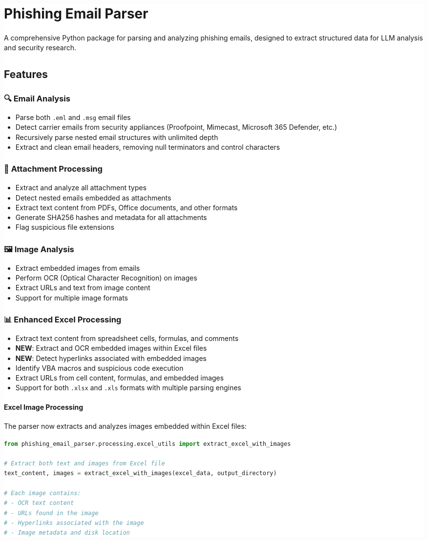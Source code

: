 # Phishing Email Parser

A comprehensive Python package for parsing and analyzing phishing emails, designed to extract structured data for LLM analysis and security research.

## Features

### 🔍 **Email Analysis**
- Parse both `.eml` and `.msg` email files
- Detect carrier emails from security appliances (Proofpoint, Mimecast, Microsoft 365 Defender, etc.)
- Recursively parse nested email structures with unlimited depth
- Extract and clean email headers, removing null terminators and control characters

### 📎 **Attachment Processing**
- Extract and analyze all attachment types
- Detect nested emails embedded as attachments
- Extract text content from PDFs, Office documents, and other formats
- Generate SHA256 hashes and metadata for all attachments
- Flag suspicious file extensions

### 🖼️ **Image Analysis**
- Extract embedded images from emails
- Perform OCR (Optical Character Recognition) on images
- Extract URLs and text from image content
- Support for multiple image formats

### 📊 **Enhanced Excel Processing**
- Extract text content from spreadsheet cells, formulas, and comments
- **NEW**: Extract and OCR embedded images within Excel files
- **NEW**: Detect hyperlinks associated with embedded images
- Identify VBA macros and suspicious code execution
- Extract URLs from cell content, formulas, and embedded images
- Support for both `.xlsx` and `.xls` formats with multiple parsing engines

#### Excel Image Processing
The parser now extracts and analyzes images embedded within Excel files:

```python
from phishing_email_parser.processing.excel_utils import extract_excel_with_images

# Extract both text and images from Excel file
text_content, images = extract_excel_with_images(excel_data, output_directory)

# Each image contains:
# - OCR text content
# - URLs found in the image
# - Hyperlinks associated with the image
# - Image metadata and disk location
```
